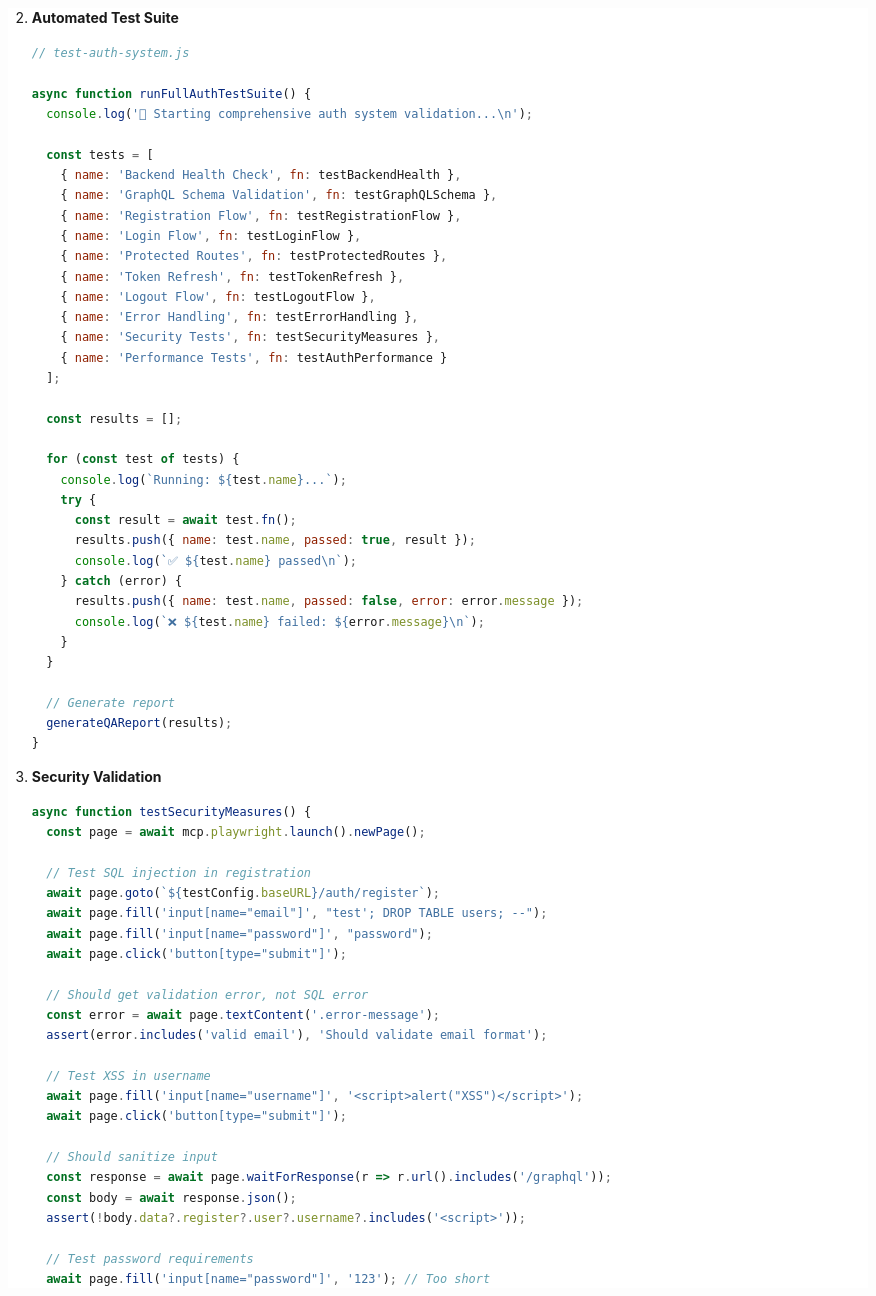 2. **Automated Test Suite**
   ```javascript
   // test-auth-system.js
   
   async function runFullAuthTestSuite() {
     console.log('🚀 Starting comprehensive auth system validation...\n');
     
     const tests = [
       { name: 'Backend Health Check', fn: testBackendHealth },
       { name: 'GraphQL Schema Validation', fn: testGraphQLSchema },
       { name: 'Registration Flow', fn: testRegistrationFlow },
       { name: 'Login Flow', fn: testLoginFlow },
       { name: 'Protected Routes', fn: testProtectedRoutes },
       { name: 'Token Refresh', fn: testTokenRefresh },
       { name: 'Logout Flow', fn: testLogoutFlow },
       { name: 'Error Handling', fn: testErrorHandling },
       { name: 'Security Tests', fn: testSecurityMeasures },
       { name: 'Performance Tests', fn: testAuthPerformance }
     ];
     
     const results = [];
     
     for (const test of tests) {
       console.log(`Running: ${test.name}...`);
       try {
         const result = await test.fn();
         results.push({ name: test.name, passed: true, result });
         console.log(`✅ ${test.name} passed\n`);
       } catch (error) {
         results.push({ name: test.name, passed: false, error: error.message });
         console.log(`❌ ${test.name} failed: ${error.message}\n`);
       }
     }
     
     // Generate report
     generateQAReport(results);
   }
   ```

3. **Security Validation**
   ```javascript
   async function testSecurityMeasures() {
     const page = await mcp.playwright.launch().newPage();
     
     // Test SQL injection in registration
     await page.goto(`${testConfig.baseURL}/auth/register`);
     await page.fill('input[name="email"]', "test'; DROP TABLE users; --");
     await page.fill('input[name="password"]', "password");
     await page.click('button[type="submit"]');
     
     // Should get validation error, not SQL error
     const error = await page.textContent('.error-message');
     assert(error.includes('valid email'), 'Should validate email format');
     
     // Test XSS in username
     await page.fill('input[name="username"]', '<script>alert("XSS")</script>');
     await page.click('button[type="submit"]');
     
     // Should sanitize input
     const response = await page.waitForResponse(r => r.url().includes('/graphql'));
     const body = await response.json();
     assert(!body.data?.register?.user?.username?.includes('<script>'));
     
     // Test password requirements
     await page.fill('input[name="password"]', '123'); // Too short
   ```